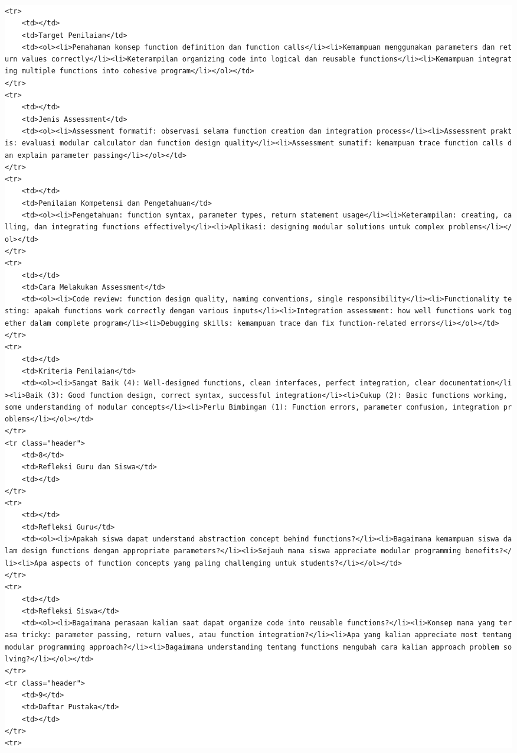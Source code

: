     <tr>
        <td></td>
        <td>Target Penilaian</td>
        <td><ol><li>Pemahaman konsep function definition dan function calls</li><li>Kemampuan menggunakan parameters dan return values correctly</li><li>Keterampilan organizing code into logical dan reusable functions</li><li>Kemampuan integrating multiple functions into cohesive program</li></ol></td>
    </tr>
    <tr>
        <td></td>
        <td>Jenis Assessment</td>
        <td><ol><li>Assessment formatif: observasi selama function creation dan integration process</li><li>Assessment praktis: evaluasi modular calculator dan function design quality</li><li>Assessment sumatif: kemampuan trace function calls dan explain parameter passing</li></ol></td>
    </tr>
    <tr>
        <td></td>
        <td>Penilaian Kompetensi dan Pengetahuan</td>
        <td><ol><li>Pengetahuan: function syntax, parameter types, return statement usage</li><li>Keterampilan: creating, calling, dan integrating functions effectively</li><li>Aplikasi: designing modular solutions untuk complex problems</li></ol></td>
    </tr>
    <tr>
        <td></td>
        <td>Cara Melakukan Assessment</td>
        <td><ol><li>Code review: function design quality, naming conventions, single responsibility</li><li>Functionality testing: apakah functions work correctly dengan various inputs</li><li>Integration assessment: how well functions work together dalam complete program</li><li>Debugging skills: kemampuan trace dan fix function-related errors</li></ol></td>
    </tr>
    <tr>
        <td></td>
        <td>Kriteria Penilaian</td>
        <td><ol><li>Sangat Baik (4): Well-designed functions, clean interfaces, perfect integration, clear documentation</li><li>Baik (3): Good function design, correct syntax, successful integration</li><li>Cukup (2): Basic functions working, some understanding of modular concepts</li><li>Perlu Bimbingan (1): Function errors, parameter confusion, integration problems</li></ol></td>
    </tr>
    <tr class="header">
        <td>8</td>
        <td>Refleksi Guru dan Siswa</td>
        <td></td>
    </tr>
    <tr>
        <td></td>
        <td>Refleksi Guru</td>
        <td><ol><li>Apakah siswa dapat understand abstraction concept behind functions?</li><li>Bagaimana kemampuan siswa dalam design functions dengan appropriate parameters?</li><li>Sejauh mana siswa appreciate modular programming benefits?</li><li>Apa aspects of function concepts yang paling challenging untuk students?</li></ol></td>
    </tr>
    <tr>
        <td></td>
        <td>Refleksi Siswa</td>
        <td><ol><li>Bagaimana perasaan kalian saat dapat organize code into reusable functions?</li><li>Konsep mana yang terasa tricky: parameter passing, return values, atau function integration?</li><li>Apa yang kalian appreciate most tentang modular programming approach?</li><li>Bagaimana understanding tentang functions mengubah cara kalian approach problem solving?</li></ol></td>
    </tr>
    <tr class="header">
        <td>9</td>
        <td>Daftar Pustaka</td>
        <td></td>
    </tr>
    <tr>